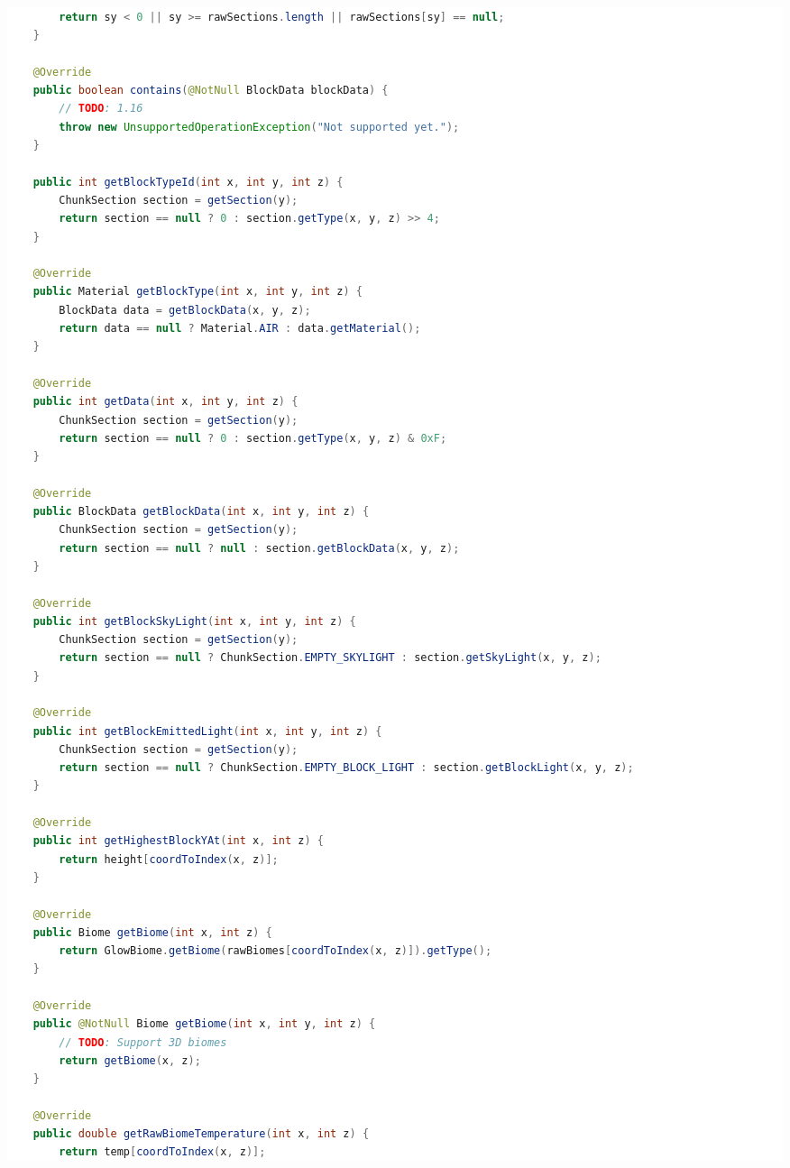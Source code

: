 ```java
        return sy < 0 || sy >= rawSections.length || rawSections[sy] == null;
    }

    @Override
    public boolean contains(@NotNull BlockData blockData) {
        // TODO: 1.16
        throw new UnsupportedOperationException("Not supported yet.");
    }

    public int getBlockTypeId(int x, int y, int z) {
        ChunkSection section = getSection(y);
        return section == null ? 0 : section.getType(x, y, z) >> 4;
    }

    @Override
    public Material getBlockType(int x, int y, int z) {
        BlockData data = getBlockData(x, y, z);
        return data == null ? Material.AIR : data.getMaterial();
    }

    @Override
    public int getData(int x, int y, int z) {
        ChunkSection section = getSection(y);
        return section == null ? 0 : section.getType(x, y, z) & 0xF;
    }

    @Override
    public BlockData getBlockData(int x, int y, int z) {
        ChunkSection section = getSection(y);
        return section == null ? null : section.getBlockData(x, y, z);
    }

    @Override
    public int getBlockSkyLight(int x, int y, int z) {
        ChunkSection section = getSection(y);
        return section == null ? ChunkSection.EMPTY_SKYLIGHT : section.getSkyLight(x, y, z);
    }

    @Override
    public int getBlockEmittedLight(int x, int y, int z) {
        ChunkSection section = getSection(y);
        return section == null ? ChunkSection.EMPTY_BLOCK_LIGHT : section.getBlockLight(x, y, z);
    }

    @Override
    public int getHighestBlockYAt(int x, int z) {
        return height[coordToIndex(x, z)];
    }

    @Override
    public Biome getBiome(int x, int z) {
        return GlowBiome.getBiome(rawBiomes[coordToIndex(x, z)]).getType();
    }

    @Override
    public @NotNull Biome getBiome(int x, int y, int z) {
        // TODO: Support 3D biomes
        return getBiome(x, z);
    }

    @Override
    public double getRawBiomeTemperature(int x, int z) {
        return temp[coordToIndex(x, z)];
```
